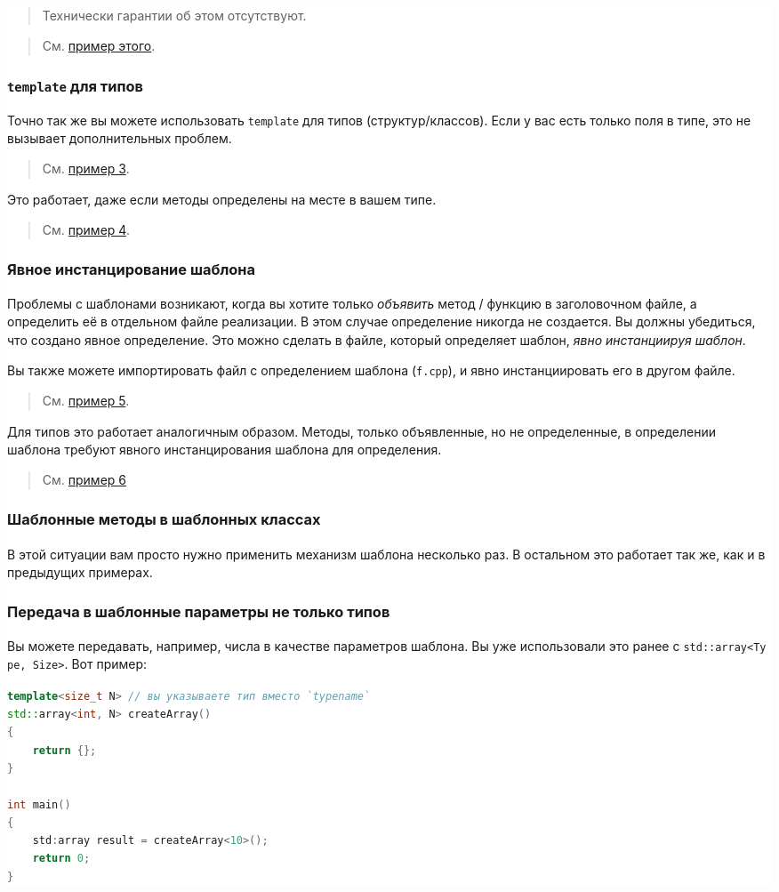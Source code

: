 > Технически гарантии об этом отсутствуют.

> См. [пример этого](../../en/05a_programming_fundamentals/headers/template/example_2).




### `template` для типов 

Точно так же вы можете использовать `template` для типов (структур/классов).
Если у вас есть только поля в типе, это не вызывает дополнительных проблем.

> См. [пример 3](../../en/05a_programming_fundamentals/headers/template/example_3).

Это работает, даже если методы определены на месте в вашем типе.

> См. [пример 4](../../en/05a_programming_fundamentals/headers/template/example_4).


### Явное инстанцирование шаблона

Проблемы с шаблонами возникают, когда вы хотите только
*объявить* метод / функцию в заголовочном файле, а определить её в отдельном файле реализации.
В этом случае определение никогда не создается.
Вы должны убедиться, что создано явное определение.
Это можно сделать в файле, который определяет шаблон, *явно инстанциируя шаблон*.

Вы также можете импортировать файл с определением шаблона (`f.cpp`),
и явно инстанциировать его в другом файле.

> См. [пример 5](../../en/05a_programming_fundamentals/headers/template/example_5).

Для типов это работает аналогичным образом.
Методы, только объявленные, но не определенные, в определении шаблона требуют
явного инстанцирования шаблона для определения.

> См. [пример 6](../../en/05a_programming_fundamentals/headers/template/example_6)


### Шаблонные методы в шаблонных классах

В этой ситуации вам просто нужно применить механизм шаблона несколько раз.
В остальном это работает так же, как и в предыдущих примерах.


### Передача в шаблонные параметры не только типов

Вы можете передавать, например, числа в качестве параметров шаблона.
Вы уже использовали это ранее с `std::array<Type, Size>`.
Вот пример:

```cpp
template<size_t N> // вы указываете тип вместо `typename`
std::array<int, N> createArray()
{
    return {};
}

int main()
{
    std:array result = createArray<10>();
    return 0;
}
```
